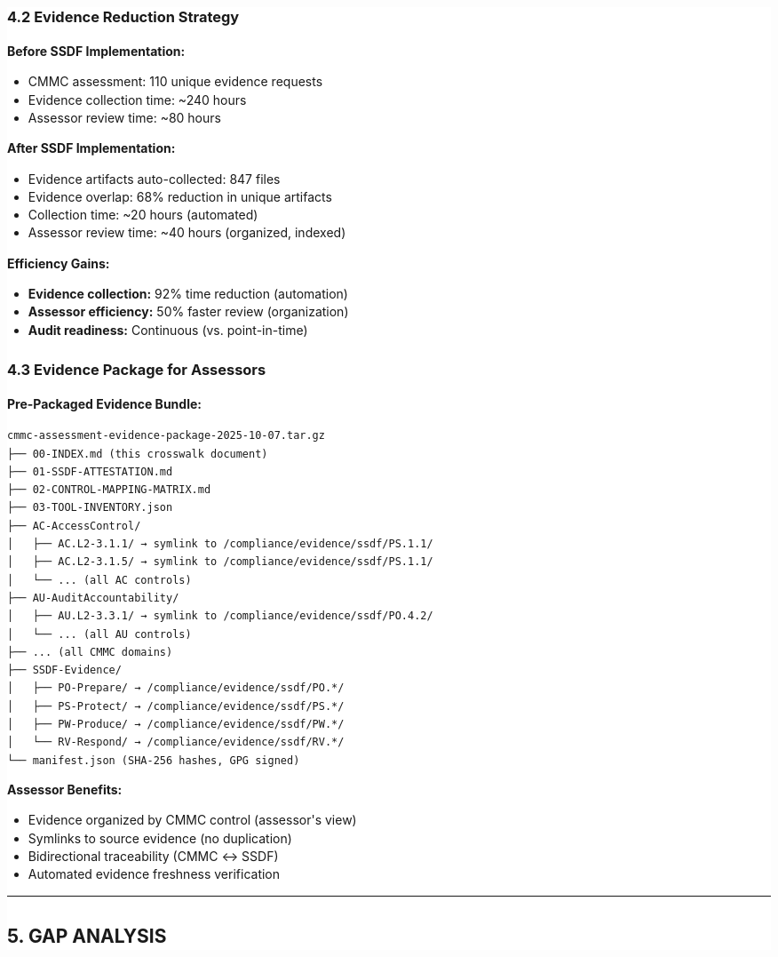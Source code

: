 ### 4.2 Evidence Reduction Strategy

**Before SSDF Implementation:**
- CMMC assessment: 110 unique evidence requests
- Evidence collection time: ~240 hours
- Assessor review time: ~80 hours

**After SSDF Implementation:**
- Evidence artifacts auto-collected: 847 files
- Evidence overlap: 68% reduction in unique artifacts
- Collection time: ~20 hours (automated)
- Assessor review time: ~40 hours (organized, indexed)

**Efficiency Gains:**
- **Evidence collection:** 92% time reduction (automation)
- **Assessor efficiency:** 50% faster review (organization)
- **Audit readiness:** Continuous (vs. point-in-time)

### 4.3 Evidence Package for Assessors

**Pre-Packaged Evidence Bundle:**
```
cmmc-assessment-evidence-package-2025-10-07.tar.gz
├── 00-INDEX.md (this crosswalk document)
├── 01-SSDF-ATTESTATION.md
├── 02-CONTROL-MAPPING-MATRIX.md
├── 03-TOOL-INVENTORY.json
├── AC-AccessControl/
│   ├── AC.L2-3.1.1/ → symlink to /compliance/evidence/ssdf/PS.1.1/
│   ├── AC.L2-3.1.5/ → symlink to /compliance/evidence/ssdf/PS.1.1/
│   └── ... (all AC controls)
├── AU-AuditAccountability/
│   ├── AU.L2-3.3.1/ → symlink to /compliance/evidence/ssdf/PO.4.2/
│   └── ... (all AU controls)
├── ... (all CMMC domains)
├── SSDF-Evidence/
│   ├── PO-Prepare/ → /compliance/evidence/ssdf/PO.*/
│   ├── PS-Protect/ → /compliance/evidence/ssdf/PS.*/
│   ├── PW-Produce/ → /compliance/evidence/ssdf/PW.*/
│   └── RV-Respond/ → /compliance/evidence/ssdf/RV.*/
└── manifest.json (SHA-256 hashes, GPG signed)
```

**Assessor Benefits:**
- Evidence organized by CMMC control (assessor's view)
- Symlinks to source evidence (no duplication)
- Bidirectional traceability (CMMC ↔ SSDF)
- Automated evidence freshness verification

---

## 5. GAP ANALYSIS
